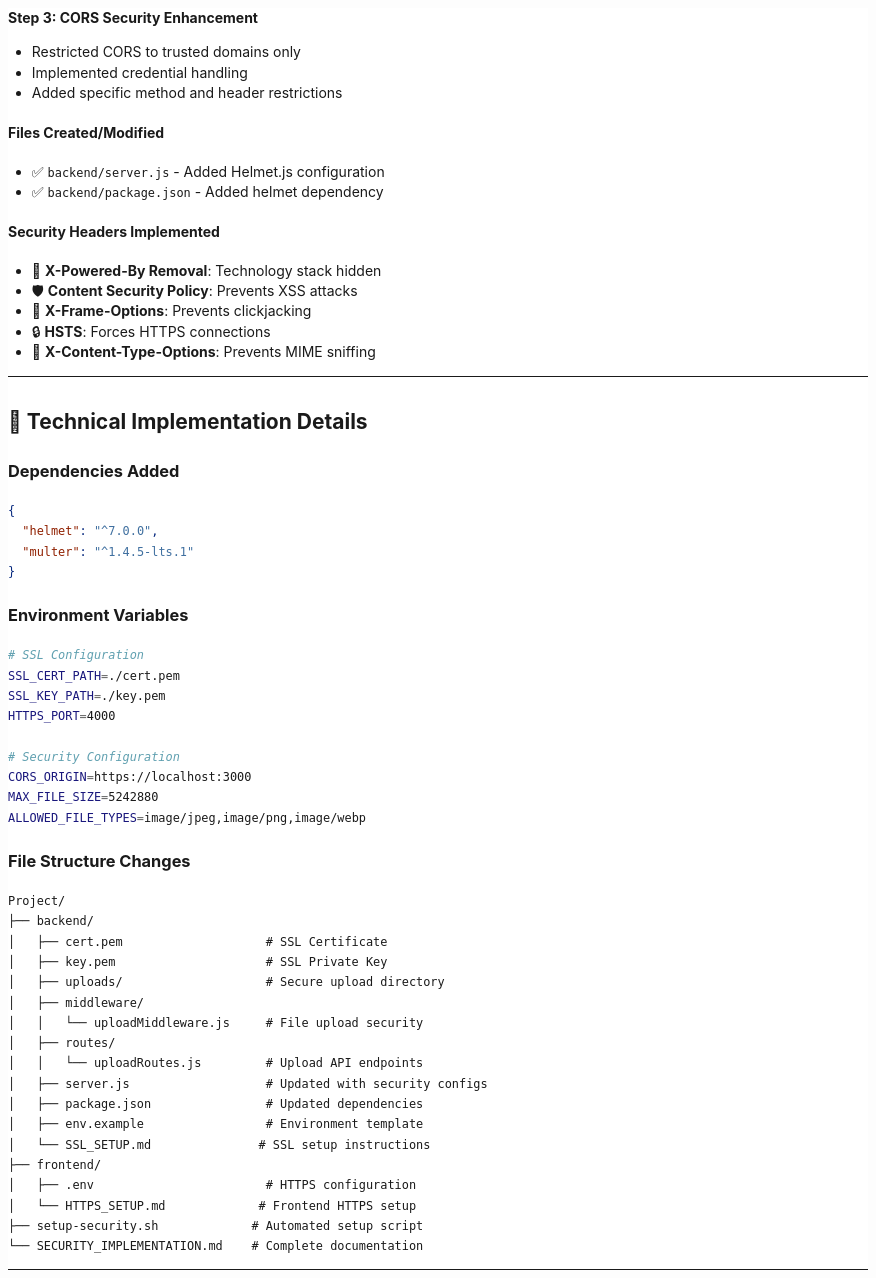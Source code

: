 **Step 3: CORS Security Enhancement**
- Restricted CORS to trusted domains only
- Implemented credential handling
- Added specific method and header restrictions

#### **Files Created/Modified**
- ✅ `backend/server.js` - Added Helmet.js configuration
- ✅ `backend/package.json` - Added helmet dependency

#### **Security Headers Implemented**
- 🚫 **X-Powered-By Removal**: Technology stack hidden
- 🛡️ **Content Security Policy**: Prevents XSS attacks
- 🚪 **X-Frame-Options**: Prevents clickjacking
- 🔒 **HSTS**: Forces HTTPS connections
- 🚫 **X-Content-Type-Options**: Prevents MIME sniffing

---

## 🔧 Technical Implementation Details

### Dependencies Added
```json
{
  "helmet": "^7.0.0",
  "multer": "^1.4.5-lts.1"
}
```

### Environment Variables
```bash
# SSL Configuration
SSL_CERT_PATH=./cert.pem
SSL_KEY_PATH=./key.pem
HTTPS_PORT=4000

# Security Configuration
CORS_ORIGIN=https://localhost:3000
MAX_FILE_SIZE=5242880
ALLOWED_FILE_TYPES=image/jpeg,image/png,image/webp
```

### File Structure Changes
```
Project/
├── backend/
│   ├── cert.pem                    # SSL Certificate
│   ├── key.pem                     # SSL Private Key
│   ├── uploads/                    # Secure upload directory
│   ├── middleware/
│   │   └── uploadMiddleware.js     # File upload security
│   ├── routes/
│   │   └── uploadRoutes.js         # Upload API endpoints
│   ├── server.js                   # Updated with security configs
│   ├── package.json                # Updated dependencies
│   ├── env.example                 # Environment template
│   └── SSL_SETUP.md               # SSL setup instructions
├── frontend/
│   ├── .env                        # HTTPS configuration
│   └── HTTPS_SETUP.md             # Frontend HTTPS setup
├── setup-security.sh             # Automated setup script
└── SECURITY_IMPLEMENTATION.md    # Complete documentation
```

---
